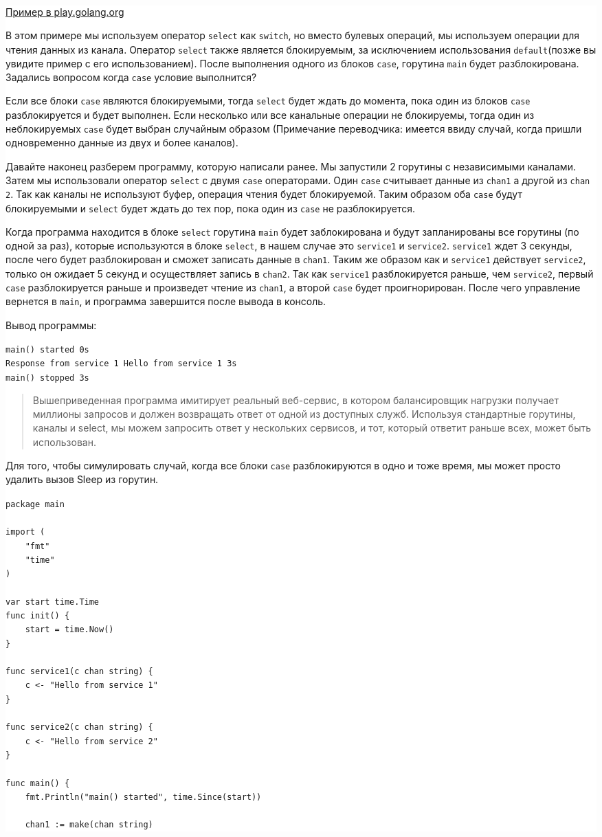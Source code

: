 [Пример в play.golang.org](https://play.golang.org/p/ar5dZUQ2ArH)

В этом примере мы используем оператор `select` как `switch`, но вместо булевых операций, мы используем операции для чтения данных из канала. Оператор `select` также является блокируемым, за исключением использования `default`(позже вы увидите пример с его использованием). После выполнения одного из блоков `case`, горутина `main` будет разблокирована. Задались вопросом когда `case` условие выполнится?

Если все блоки `case` являются блокируемыми, тогда `select` будет ждать до момента, пока один из блоков `case` разблокируется и будет выполнен. Если несколько или все канальные операции не блокируемы, тогда один из неблокируемых `case` будет выбран случайным образом (Примечание переводчика: имеется ввиду случай, когда пришли одновременно данные из двух и более каналов).

Давайте наконец разберем программу, которую написали ранее. Мы запустили 2 горутины с независимыми каналами. Затем мы использовали оператор `select` c двумя `case` операторами. Один `case` считывает данные из `chan1` а другой из `chan2`. Так как каналы не используют буфер, операция чтения будет блокируемой. Таким образом оба `case` будут блокируемыми и `select` будет ждать до тех пор, пока один из `case` не разблокируется.

Когда программа находится в блоке `select` горутина `main` будет заблокирована и будут запланированы все горутины (по одной за раз), которые используются в блоке `select`, в нашем случае это `service1` и `service2`. `service1` ждет 3 секунды, после чего будет разблокирован и сможет записать данные в `chan1`. Таким же образом как и `service1` действует `service2`, только он ожидает 5 секунд и осуществляет запись в `chan2`. Так как `service1` разблокируется раньше, чем `service2`, первый `case` разблокируется раньше и произведет чтение из `chan1`, а второй `case` будет проигнорирован. После чего управление вернется в `main`, и программа завершится после вывода в консоль.

Вывод программы:

```
main() started 0s
Response from service 1 Hello from service 1 3s
main() stopped 3s
```

> Вышеприведенная программа имитирует реальный веб-сервис, в котором балансировщик нагрузки получает миллионы запросов и должен возвращать ответ от одной из доступных служб. Используя стандартные горутины, каналы и select, мы можем запросить ответ у нескольких сервисов, и тот, который ответит раньше всех, может быть использован.

Для того, чтобы симулировать случай, когда все блоки `case` разблокируются в одно и тоже время, мы может просто удалить вызов Sleep из горутин.

```
package main

import (
    "fmt"
    "time"
)

var start time.Time
func init() {
    start = time.Now()
}

func service1(c chan string) {
    c <- "Hello from service 1"
}

func service2(c chan string) {
    c <- "Hello from service 2"
}

func main() {
    fmt.Println("main() started", time.Since(start))

    chan1 := make(chan string)
```